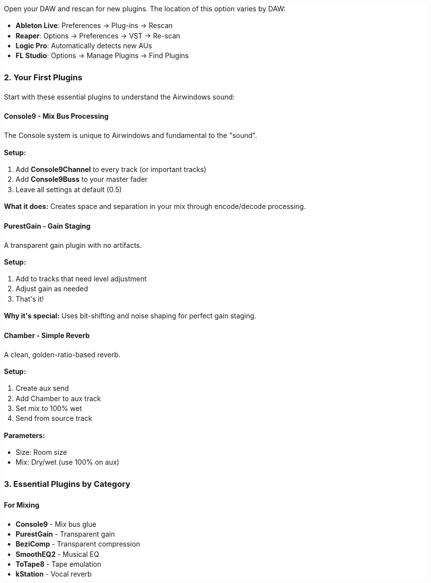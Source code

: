 Open your DAW and rescan for new plugins. The location of this option varies by DAW:

- **Ableton Live**: Preferences → Plug-ins → Rescan
- **Reaper**: Options → Preferences → VST → Re-scan
- **Logic Pro**: Automatically detects new AUs
- **FL Studio**: Options → Manage Plugins → Find Plugins

### 2. Your First Plugins

Start with these essential plugins to understand the Airwindows sound:

#### Console9 - Mix Bus Processing

The Console system is unique to Airwindows and fundamental to the "sound".

**Setup:**
1. Add **Console9Channel** to every track (or important tracks)
2. Add **Console9Buss** to your master fader
3. Leave all settings at default (0.5)

**What it does:**
Creates space and separation in your mix through encode/decode processing.

#### PurestGain - Gain Staging

A transparent gain plugin with no artifacts.

**Setup:**
1. Add to tracks that need level adjustment
2. Adjust gain as needed
3. That's it!

**Why it's special:**
Uses bit-shifting and noise shaping for perfect gain staging.

#### Chamber - Simple Reverb

A clean, golden-ratio-based reverb.

**Setup:**
1. Create aux send
2. Add Chamber to aux track
3. Set mix to 100% wet
4. Send from source track

**Parameters:**
- Size: Room size
- Mix: Dry/wet (use 100% on aux)

### 3. Essential Plugins by Category

#### For Mixing

- **Console9** - Mix bus glue
- **PurestGain** - Transparent gain
- **BeziComp** - Transparent compression
- **SmoothEQ2** - Musical EQ
- **ToTape8** - Tape emulation
- **kStation** - Vocal reverb
